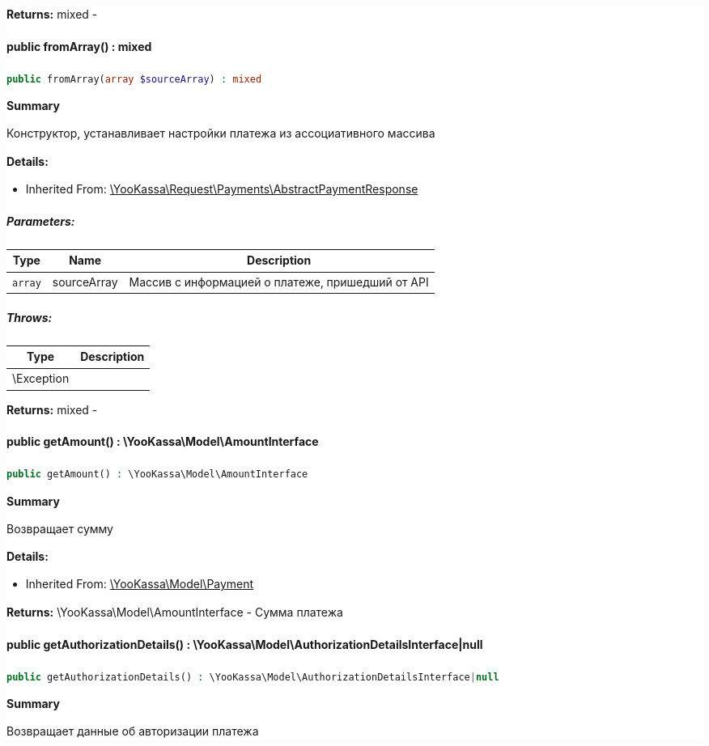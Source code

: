 **Returns:** mixed - 


<a name="method_fromArray" class="anchor"></a>
#### public fromArray() : mixed

```php
public fromArray(array $sourceArray) : mixed
```

**Summary**

Конструктор, устанавливает настройки платежа из ассоциативного массива

**Details:**
* Inherited From: [\YooKassa\Request\Payments\AbstractPaymentResponse](../classes/YooKassa-Request-Payments-AbstractPaymentResponse.md)

##### Parameters:
| Type | Name | Description |
| ---- | ---- | ----------- |
| <code lang="php">array</code> | sourceArray  | Массив с информацией о платеже, пришедший от API |

##### Throws:
| Type | Description |
| ---- | ----------- |
| \Exception |  |

**Returns:** mixed - 


<a name="method_getAmount" class="anchor"></a>
#### public getAmount() : \YooKassa\Model\AmountInterface

```php
public getAmount() : \YooKassa\Model\AmountInterface
```

**Summary**

Возвращает сумму

**Details:**
* Inherited From: [\YooKassa\Model\Payment](../classes/YooKassa-Model-Payment.md)

**Returns:** \YooKassa\Model\AmountInterface - Сумма платежа


<a name="method_getAuthorizationDetails" class="anchor"></a>
#### public getAuthorizationDetails() : \YooKassa\Model\AuthorizationDetailsInterface|null

```php
public getAuthorizationDetails() : \YooKassa\Model\AuthorizationDetailsInterface|null
```

**Summary**

Возвращает данные об авторизации платежа
